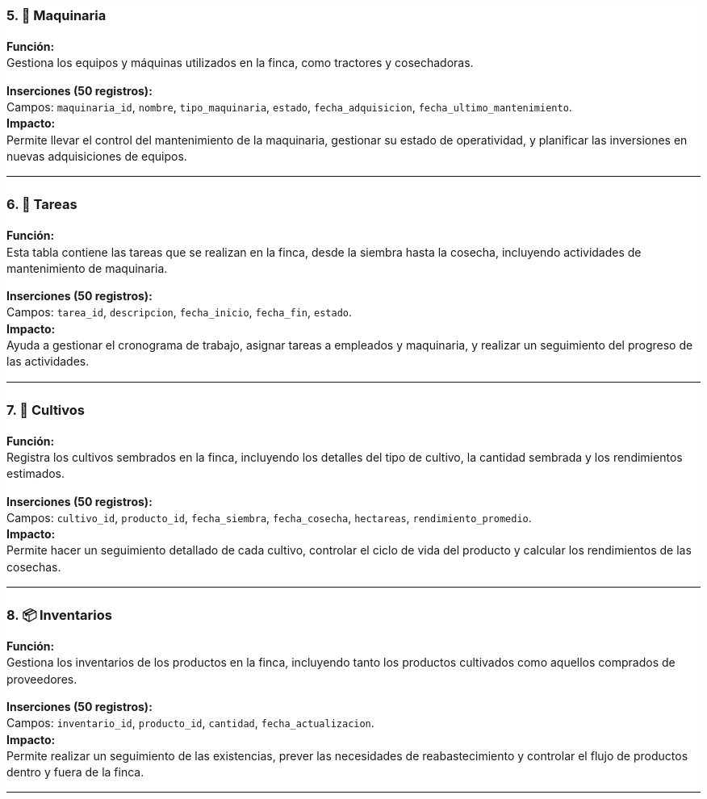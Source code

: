 
### 5. 🚜 **Maquinaria**
**Función:**  
Gestiona los equipos y máquinas utilizados en la finca, como tractores y cosechadoras.

**Inserciones (50 registros):**  
Campos: `maquinaria_id`, `nombre`, `tipo_maquinaria`, `estado`, `fecha_adquisicion`, `fecha_ultimo_mantenimiento`.  
**Impacto:**  
Permite llevar el control del mantenimiento de la maquinaria, gestionar su estado de operatividad, y planificar las inversiones en nuevas adquisiciones de equipos.

---

### 6. 📝 **Tareas**
**Función:**  
Esta tabla contiene las tareas que se realizan en la finca, desde la siembra hasta la cosecha, incluyendo actividades de mantenimiento de maquinaria.

**Inserciones (50 registros):**  
Campos: `tarea_id`, `descripcion`, `fecha_inicio`, `fecha_fin`, `estado`.  
**Impacto:**  
Ayuda a gestionar el cronograma de trabajo, asignar tareas a empleados y maquinaria, y realizar un seguimiento del progreso de las actividades.

---

### 7. 🌱 **Cultivos**
**Función:**  
Registra los cultivos sembrados en la finca, incluyendo los detalles del tipo de cultivo, la cantidad sembrada y los rendimientos estimados.

**Inserciones (50 registros):**  
Campos: `cultivo_id`, `producto_id`, `fecha_siembra`, `fecha_cosecha`, `hectareas`, `rendimiento_promedio`.  
**Impacto:**  
Permite hacer un seguimiento detallado de cada cultivo, controlar el ciclo de vida del producto y calcular los rendimientos de las cosechas.

---

### 8. 📦 **Inventarios**
**Función:**  
Gestiona los inventarios de los productos en la finca, incluyendo tanto los productos cultivados como aquellos comprados de proveedores.

**Inserciones (50 registros):**  
Campos: `inventario_id`, `producto_id`, `cantidad`, `fecha_actualizacion`.  
**Impacto:**  
Permite realizar un seguimiento de las existencias, prever las necesidades de reabastecimiento y controlar el flujo de productos dentro y fuera de la finca.

---
